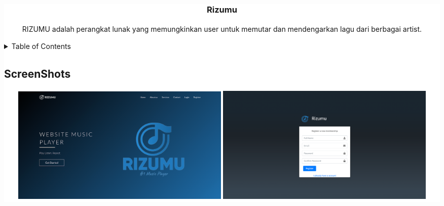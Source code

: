 <h3 align="center">Rizumu</h3>

  <p align="center">
    RIZUMU adalah perangkat lunak yang memungkinkan user untuk memutar dan mendengarkan lagu dari berbagai artist.
  </p>
</div>


<details><summary>Table of Contents</summary></details>


## ScreenShots

<div align="center">
  <img src="images/landingpage.png" alt="Landing Page" width="400" />
  <img src="images/register.png" alt="Register Page" width="400" />
</div>